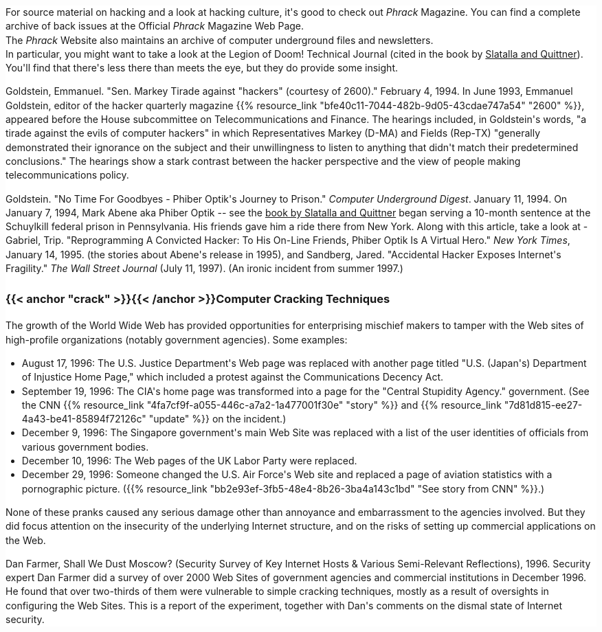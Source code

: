 For source material on hacking and a look at hacking culture, it's good to check out *Phrack* Magazine. You can find a complete archive of back issues at the Official *Phrack* Magazine Web Page.   
The *Phrack* Website also maintains an archive of computer underground files and newsletters.   
In particular, you might want to take a look at the Legion of Doom! Technical Journal (cited in the book by [Slatalla and Quittner](#slatalla)). You'll find that there's less there than meets the eye, but they do provide some insight.

Goldstein, Emmanuel. "Sen. Markey Tirade against "hackers" (courtesy of 2600)." February 4, 1994. In June 1993, Emmanuel Goldstein, editor of the hacker quarterly magazine {{% resource_link "bfe40c11-7044-482b-9d05-43cdae747a54" "2600" %}}, appeared before the House subcommittee on Telecommunications and Finance. The hearings included, in Goldstein's words, "a tirade against the evils of computer hackers" in which Representatives Markey (D-MA) and Fields (Rep-TX) "generally demonstrated their ignorance on the subject and their unwillingness to listen to anything that didn't match their predetermined conclusions." The hearings show a stark contrast between the hacker perspective and the view of people making telecommunications policy.

Goldstein. "No Time For Goodbyes - Phiber Optik's Journey to Prison." *Computer Underground Digest*. January 11, 1994. On January 7, 1994, Mark Abene aka Phiber Optik -- see the [book by Slatalla and Quittner](#slatalla) began serving a 10-month sentence at the Schuylkill federal prison in Pennsylvania. His friends gave him a ride there from New York. Along with this article, take a look at - Gabriel, Trip. "Reprogramming A Convicted Hacker: To His On-Line Friends, Phiber Optik Is A Virtual Hero." *New York Times*, January 14, 1995. (the stories about Abene's release in 1995), and Sandberg, Jared. "Accidental Hacker Exposes Internet's Fragility." *The Wall Street Journal* (July 11, 1997). (An ironic incident from summer 1997.)

### {{< anchor "crack" >}}{{< /anchor >}}Computer Cracking Techniques

The growth of the World Wide Web has provided opportunities for enterprising mischief makers to tamper with the Web sites of high-profile organizations (notably government agencies). Some examples:

- August 17, 1996: The U.S. Justice Department's Web page was replaced with another page titled "U.S. (Japan's) Department of Injustice Home Page," which included a protest against the Communications Decency Act.
- September 19, 1996: The CIA's home page was transformed into a page for the "Central Stupidity Agency." government. (See the CNN {{% resource_link "4fa7cf9f-a055-446c-a7a2-1a477001f30e" "story" %}} and {{% resource_link "7d81d815-ee27-4a43-be41-85894f72126c" "update" %}} on the incident.)
- December 9, 1996: The Singapore government's main Web Site was replaced with a list of the user identities of officials from various government bodies.
- December 10, 1996: The Web pages of the UK Labor Party were replaced.
- December 29, 1996: Someone changed the U.S. Air Force's Web site and replaced a page of aviation statistics with a pornographic picture. ({{% resource_link "bb2e93ef-3fb5-48e4-8b26-3ba4a143c1bd" "See story from CNN" %}}.)

None of these pranks caused any serious damage other than annoyance and embarrassment to the agencies involved. But they did focus attention on the insecurity of the underlying Internet structure, and on the risks of setting up commercial applications on the Web.

Dan Farmer, Shall We Dust Moscow? (Security Survey of Key Internet Hosts & Various Semi-Relevant Reflections), 1996. Security expert Dan Farmer did a survey of over 2000 Web Sites of government agencies and commercial institutions in December 1996. He found that over two-thirds of them were vulnerable to simple cracking techniques, mostly as a result of oversights in configuring the Web Sites. This is a report of the experiment, together with Dan's comments on the dismal state of Internet security.
